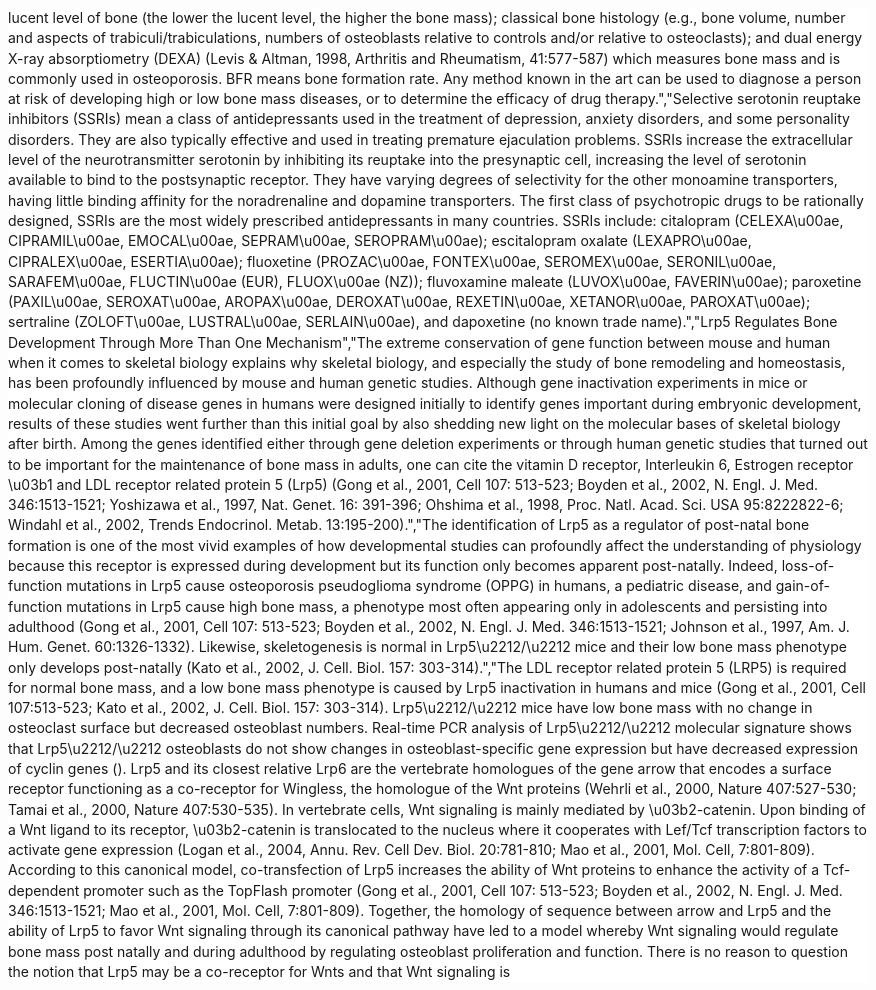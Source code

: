 lucent level of bone (the lower the lucent level, the higher the bone mass); classical bone histology (e.g., bone volume, number and aspects of trabiculi\/trabiculations, numbers of osteoblasts relative to controls and\/or relative to osteoclasts); and dual energy X-ray absorptiometry (DEXA) (Levis & Altman, 1998, Arthritis and Rheumatism, 41:577-587) which measures bone mass and is commonly used in osteoporosis. BFR means bone formation rate. Any method known in the art can be used to diagnose a person at risk of developing high or low bone mass diseases, or to determine the efficacy of drug therapy.","Selective serotonin reuptake inhibitors (SSRIs) mean a class of antidepressants used in the treatment of depression, anxiety disorders, and some personality disorders. They are also typically effective and used in treating premature ejaculation problems. SSRIs increase the extracellular level of the neurotransmitter serotonin by inhibiting its reuptake into the presynaptic cell, increasing the level of serotonin available to bind to the postsynaptic receptor. They have varying degrees of selectivity for the other monoamine transporters, having little binding affinity for the noradrenaline and dopamine transporters. The first class of psychotropic drugs to be rationally designed, SSRIs are the most widely prescribed antidepressants in many countries. SSRIs include: citalopram (CELEXA\u00ae, CIPRAMIL\u00ae, EMOCAL\u00ae, SEPRAM\u00ae, SEROPRAM\u00ae); escitalopram oxalate (LEXAPRO\u00ae, CIPRALEX\u00ae, ESERTIA\u00ae); fluoxetine (PROZAC\u00ae, FONTEX\u00ae, SEROMEX\u00ae, SERONIL\u00ae, SARAFEM\u00ae, FLUCTIN\u00ae (EUR), FLUOX\u00ae (NZ)); fluvoxamine maleate (LUVOX\u00ae, FAVERIN\u00ae); paroxetine (PAXIL\u00ae, SEROXAT\u00ae, AROPAX\u00ae, DEROXAT\u00ae, REXETIN\u00ae, XETANOR\u00ae, PAROXAT\u00ae); sertraline (ZOLOFT\u00ae, LUSTRAL\u00ae, SERLAIN\u00ae), and dapoxetine (no known trade name).","Lrp5 Regulates Bone Development Through More Than One Mechanism","The extreme conservation of gene function between mouse and human when it comes to skeletal biology explains why skeletal biology, and especially the study of bone remodeling and homeostasis, has been profoundly influenced by mouse and human genetic studies. Although gene inactivation experiments in mice or molecular cloning of disease genes in humans were designed initially to identify genes important during embryonic development, results of these studies went further than this initial goal by also shedding new light on the molecular bases of skeletal biology after birth. Among the genes identified either through gene deletion experiments or through human genetic studies that turned out to be important for the maintenance of bone mass in adults, one can cite the vitamin D receptor, Interleukin 6, Estrogen receptor \u03b1 and LDL receptor related protein 5 (Lrp5) (Gong et al., 2001, Cell 107: 513-523; Boyden et al., 2002, N. Engl. J. Med. 346:1513-1521; Yoshizawa et al., 1997, Nat. Genet. 16: 391-396; Ohshima et al., 1998, Proc. Natl. Acad. Sci. USA 95:8222822-6; Windahl et al., 2002, Trends Endocrinol. Metab. 13:195-200).","The identification of Lrp5 as a regulator of post-natal bone formation is one of the most vivid examples of how developmental studies can profoundly affect the understanding of physiology because this receptor is expressed during development but its function only becomes apparent post-natally. Indeed, loss-of-function mutations in Lrp5 cause osteoporosis pseudoglioma syndrome (OPPG) in humans, a pediatric disease, and gain-of-function mutations in Lrp5 cause high bone mass, a phenotype most often appearing only in adolescents and persisting into adulthood (Gong et al., 2001, Cell 107: 513-523; Boyden et al., 2002, N. Engl. J. Med. 346:1513-1521; Johnson et al., 1997, Am. J. Hum. Genet. 60:1326-1332). Likewise, skeletogenesis is normal in Lrp5\u2212\/\u2212 mice and their low bone mass phenotype only develops post-natally (Kato et al., 2002, J. Cell. Biol. 157: 303-314).","The LDL receptor related protein 5 (LRP5) is required for normal bone mass, and a low bone mass phenotype is caused by Lrp5 inactivation in humans and mice (Gong et al., 2001, Cell 107:513-523; Kato et al., 2002, J. Cell. Biol. 157: 303-314). Lrp5\u2212\/\u2212 mice have low bone mass with no change in osteoclast surface but decreased osteoblast numbers. Real-time PCR analysis of Lrp5\u2212\/\u2212 molecular signature shows that Lrp5\u2212\/\u2212 osteoblasts do not show changes in osteoblast-specific gene expression but have decreased expression of cyclin genes (). Lrp5 and its closest relative Lrp6 are the vertebrate homologues of the gene arrow that encodes a surface receptor functioning as a co-receptor for Wingless, the homologue of the Wnt proteins (Wehrli et al., 2000, Nature 407:527-530; Tamai et al., 2000, Nature 407:530-535). In vertebrate cells, Wnt signaling is mainly mediated by \u03b2-catenin. Upon binding of a Wnt ligand to its receptor, \u03b2-catenin is translocated to the nucleus where it cooperates with Lef\/Tcf transcription factors to activate gene expression (Logan et al., 2004, Annu. Rev. Cell Dev. Biol. 20:781-810; Mao et al., 2001, Mol. Cell, 7:801-809). According to this canonical model, co-transfection of Lrp5 increases the ability of Wnt proteins to enhance the activity of a Tcf-dependent promoter such as the TopFlash promoter (Gong et al., 2001, Cell 107: 513-523; Boyden et al., 2002, N. Engl. J. Med. 346:1513-1521; Mao et al., 2001, Mol. Cell, 7:801-809). Together, the homology of sequence between arrow and Lrp5 and the ability of Lrp5 to favor Wnt signaling through its canonical pathway have led to a model whereby Wnt signaling would regulate bone mass post natally and during adulthood by regulating osteoblast proliferation and function. There is no reason to question the notion that Lrp5 may be a co-receptor for Wnts and that Wnt signaling is